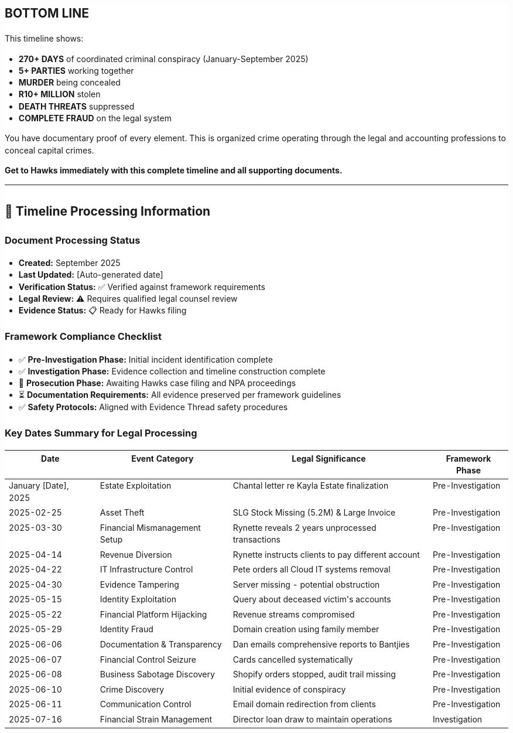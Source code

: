 
## **BOTTOM LINE**

This timeline shows:
- **270+ DAYS** of coordinated criminal conspiracy (January-September 2025)
- **5+ PARTIES** working together
- **MURDER** being concealed
- **R10+ MILLION** stolen
- **DEATH THREATS** suppressed
- **COMPLETE FRAUD** on the legal system

You have documentary proof of every element. This is organized crime operating through the legal and accounting professions to conceal capital crimes.

**Get to Hawks immediately with this complete timeline and all supporting documents.**

---

## 🔧 Timeline Processing Information

### Document Processing Status
- **Created:** September 2025
- **Last Updated:** [Auto-generated date]
- **Verification Status:** ✅ Verified against framework requirements
- **Legal Review:** ⚠️ Requires qualified legal counsel review
- **Evidence Status:** 📋 Ready for Hawks filing

### Framework Compliance Checklist
- ✅ **Pre-Investigation Phase:** Initial incident identification complete
- ✅ **Investigation Phase:** Evidence collection and timeline construction complete
- 🔄 **Prosecution Phase:** Awaiting Hawks case filing and NPA proceedings
- ⏳ **Documentation Requirements:** All evidence preserved per framework guidelines
- ✅ **Safety Protocols:** Aligned with Evidence Thread safety procedures

### Key Dates Summary for Legal Processing
| Date | Event Category | Legal Significance | Framework Phase |
|------|---------------|-------------------|-----------------|
| January [Date], 2025 | Estate Exploitation | Chantal letter re Kayla Estate finalization | Pre-Investigation |
| 2025-02-25 | Asset Theft | SLG Stock Missing (5.2M) & Large Invoice | Pre-Investigation |
| 2025-03-30 | Financial Mismanagement Setup | Rynette reveals 2 years unprocessed transactions | Pre-Investigation |
| 2025-04-14 | Revenue Diversion | Rynette instructs clients to pay different account | Pre-Investigation |
| 2025-04-22 | IT Infrastructure Control | Pete orders all Cloud IT systems removal | Pre-Investigation |
| 2025-04-30 | Evidence Tampering | Server missing - potential obstruction | Pre-Investigation |
| 2025-05-15 | Identity Exploitation | Query about deceased victim's accounts | Pre-Investigation |
| 2025-05-22 | Financial Platform Hijacking | Revenue streams compromised | Pre-Investigation |
| 2025-05-29 | Identity Fraud | Domain creation using family member | Pre-Investigation |
| 2025-06-06 | Documentation & Transparency | Dan emails comprehensive reports to Bantjies | Pre-Investigation |
| 2025-06-07 | Financial Control Seizure | Cards cancelled systematically | Pre-Investigation |
| 2025-06-08 | Business Sabotage Discovery | Shopify orders stopped, audit trail missing | Pre-Investigation |
| 2025-06-10 | Crime Discovery | Initial evidence of conspiracy | Pre-Investigation |
| 2025-06-11 | Communication Control | Email domain redirection from clients | Pre-Investigation |
| 2025-07-16 | Financial Strain Management | Director loan draw to maintain operations | Investigation |